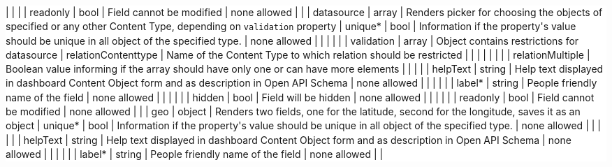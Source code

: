 |            |                          |                                                                                                                    | readonly                    | bool   | Field cannot be modified                                                                                                                                                                    | none allowed                                                         |                                                                                     |
| datasource | array                    | Renders picker for choosing the objects of specified or any other Content Type, depending on `validation` property | unique*                     | bool   | Information if the property's value should be unique in all object of the specified type.                                                                                                   | none allowed                                                         |                                                                                     |
|            |                          |                                                                                                                    | validation                  | array  | Object contains restrictions for datasource                                                                                                                                                 | relationContenttype                                                  | Name of the Content Type to which relation should be restricted                     |
|            |                          |                                                                                                                    |                             |        |                                                                                                                                                                                             | relationMultiple                                                     | Boolean value informing if the array should have only one or can have more elements |
|            |                          |                                                                                                                    | helpText                    | string | Help text displayed in dashboard Content Object form and as description in Open API Schema                                                                                                  | none allowed                                                         |                                                                                     |
|            |                          |                                                                                                                    | label*                      | string | People friendly name of the field                                                                                                                                                           | none allowed                                                         |                                                                                     |
|            |                          |                                                                                                                    | hidden                      | bool   | Field will be hidden                                                                                                                                                                        | none allowed                                                         |                                                                                     |
|            |                          |                                                                                                                    | readonly                    | bool   | Field cannot be modified                                                                                                                                                                    | none allowed                                                         |                                                                                     |
| geo        | object                   | Renders two fields, one for the latitude, second for the longitude, saves it as an object                          | unique*                     | bool   | Information if the property's value should be unique in all object of the specified type.                                                                                                   | none allowed                                                         |                                                                                     |
|            |                          |                                                                                                                    | helpText                    | string | Help text displayed in dashboard Content Object form and as description in Open API Schema                                                                                                  | none allowed                                                         |                                                                                     |
|            |                          |                                                                                                                    | label*                      | string | People friendly name of the field                                                                                                                                                           | none allowed                                                         |                                                                                     |